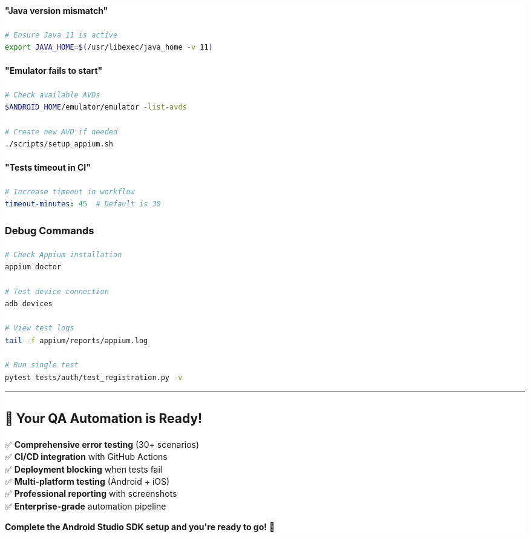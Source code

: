#### **"Java version mismatch"** 
```bash
# Ensure Java 11 is active
export JAVA_HOME=$(/usr/libexec/java_home -v 11)
```

#### **"Emulator fails to start"**
```bash
# Check available AVDs
$ANDROID_HOME/emulator/emulator -list-avds

# Create new AVD if needed
./scripts/setup_appium.sh
```

#### **"Tests timeout in CI"**
```yaml
# Increase timeout in workflow
timeout-minutes: 45  # Default is 30
```

### **Debug Commands**
```bash
# Check Appium installation
appium doctor

# Test device connection
adb devices

# View test logs
tail -f appium/reports/appium.log

# Run single test
pytest tests/auth/test_registration.py -v
```

---

## 🎯 **Your QA Automation is Ready!**

✅ **Comprehensive error testing** (30+ scenarios)  
✅ **CI/CD integration** with GitHub Actions  
✅ **Deployment blocking** when tests fail  
✅ **Multi-platform testing** (Android + iOS)  
✅ **Professional reporting** with screenshots  
✅ **Enterprise-grade** automation pipeline  

**Complete the Android Studio SDK setup and you're ready to go!** 🚀
